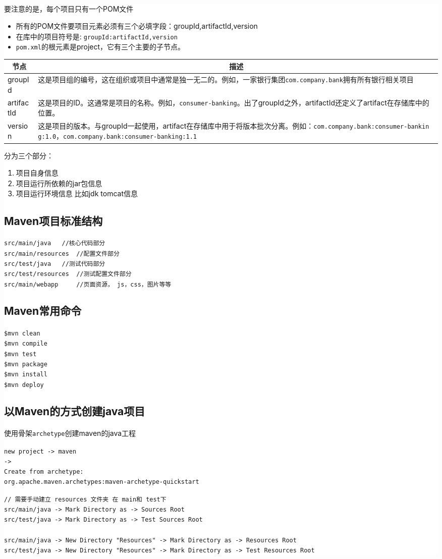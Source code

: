 要注意的是，每个项目只有一个POM文件
- 所有的POM文件要项目元素必须有三个必填字段：groupId,artifactId,version
- 在库中的项目符号是: `groupId:artifactId,version`
- `pom.xml`的根元素是project，它有三个主要的子节点。


节点 | 描述
---|---
groupId | 这是项目组的编号，这在组织或项目中通常是独一无二的。例如，一家银行集团`com.company.bank`拥有所有银行相关项目
artifactId | 这是项目的ID。这通常是项目的名称。例如，`consumer-banking`。出了groupId之外，artifactId还定义了artifact在存储库中的位置。
version | 这是项目的版本。与groupId一起使用，artifact在存储库中用于将版本批次分离。例如：`com.company.bank:consumer-banking:1.0`，`com.company.bank:consumer-banking:1.1`

分为三个部分：
1. 项目自身信息
2. 项目运行所依赖的jar包信息
3. 项目运行环境信息 比如jdk tomcat信息


## Maven项目标准结构
```
src/main/java   //核心代码部分
src/main/resources  //配置文件部分
src/test/java   //测试代码部分
src/test/resources  //测试配置文件部分
src/main/webapp     //页面资源， js，css，图片等等
```

## Maven常用命令
```
$mvn clean
$mvn compile
$mvn test
$mvn package
$mvn install
$mvn deploy
```

## 以Maven的方式创建java项目
使用骨架`archetype`创建maven的java工程
```
new project -> maven
->
Create from archetype:
org.apache.maven.archetypes:maven-archetype-quickstart
```


```
// 需要手动建立 resources 文件夹 在 main和 test下
src/main/java -> Mark Directory as -> Sources Root
src/test/java -> Mark Directory as -> Test Sources Root

src/main/java -> New Directory "Resources" -> Mark Directory as -> Resources Root
src/test/java -> New Directory "Resources" -> Mark Directory as -> Test Resources Root
```

